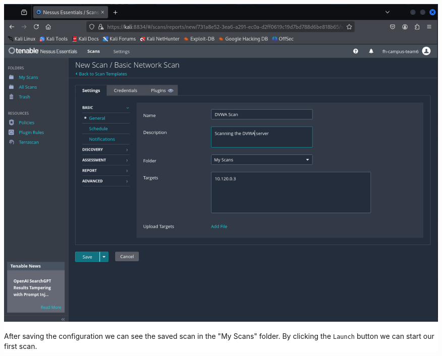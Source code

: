 ![](screenshots/screen21.png)

After saving the configuration we can see the saved scan in the "My Scans" folder. By clicking the `Launch` button we can start our first scan.
